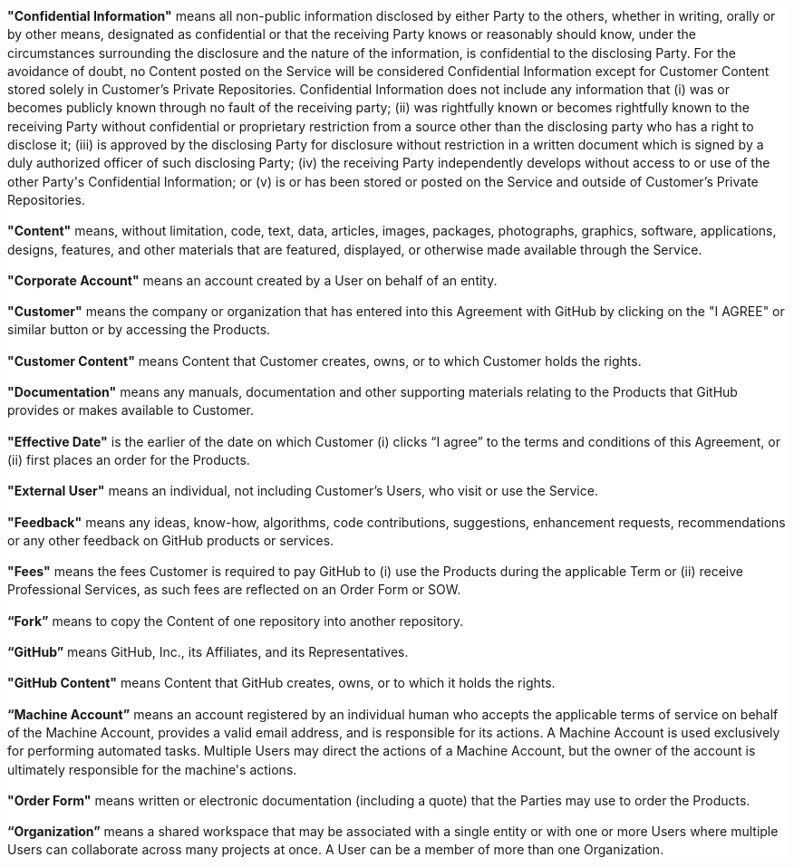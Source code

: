 **"Confidential Information"** means all non-public information disclosed by either Party to the others, whether in writing, orally or by other means, designated as confidential or that the receiving Party knows or reasonably should know, under the circumstances surrounding the disclosure and the nature of the information, is confidential to the disclosing Party. For the avoidance of doubt, no Content posted on the Service will be considered Confidential Information except for Customer Content stored solely in Customer’s Private Repositories. Confidential Information does not include any information that (i) was or becomes publicly known through no fault of the receiving party; (ii) was rightfully known or becomes rightfully known to the receiving Party without confidential or proprietary restriction from a source other than the disclosing party who has a right to disclose it; (iii) is approved by the disclosing Party for disclosure without restriction in a written document which is signed by a duly authorized officer of such disclosing Party; (iv) the receiving Party independently develops without access to or use of the other Party's Confidential Information; or (v) is or has been stored or posted on the Service and outside of Customer’s Private Repositories.

**"Content"** means, without limitation, code, text, data, articles, images, packages, photographs, graphics, software, applications, designs, features, and other materials that are featured, displayed, or otherwise made available through the Service.

**"Corporate Account"** means an account created by a User on behalf of an entity.

**"Customer"** means the company or organization that has entered into this Agreement with GitHub by clicking on the "I AGREE" or similar button or by accessing the Products.

**"Customer Content"** means Content that Customer creates, owns, or to which Customer holds the rights.

**"Documentation"** means any manuals, documentation and other supporting materials relating to the Products that GitHub provides or makes available to Customer.

**"Effective Date"** is the earlier of the date on which Customer (i) clicks “I agree” to the terms and conditions of this Agreement, or (ii) first places an order for the Products.

**"External User"** means an individual, not including Customer’s Users, who visit or use the Service.

**"Feedback"** means any ideas, know-how, algorithms, code contributions, suggestions, enhancement requests, recommendations or any other feedback on GitHub products or services.

**"Fees"** means the fees Customer is required to pay GitHub to (i) use the Products during the applicable Term or (ii) receive Professional Services, as such fees are reflected on an Order Form or SOW.

**“Fork”** means to copy the Content of one repository into another repository.

**“GitHub”** means GitHub, Inc., its Affiliates, and its Representatives.

**"GitHub Content"** means Content that GitHub creates, owns, or to which it holds the rights.

**“Machine Account”** means an account registered by an individual human who accepts the applicable terms of service on behalf of the Machine Account, provides a valid email address, and is responsible for its actions. A Machine Account is used exclusively for performing automated tasks. Multiple Users may direct the actions of a Machine Account, but the owner of the account is ultimately responsible for the machine's actions.

**"Order Form"** means written or electronic documentation (including a quote) that the Parties may use to order the Products.

**“Organization”** means a shared workspace that may be associated with a single entity or with one or more Users where multiple Users can collaborate across many projects at once. A User can be a member of more than one Organization.
